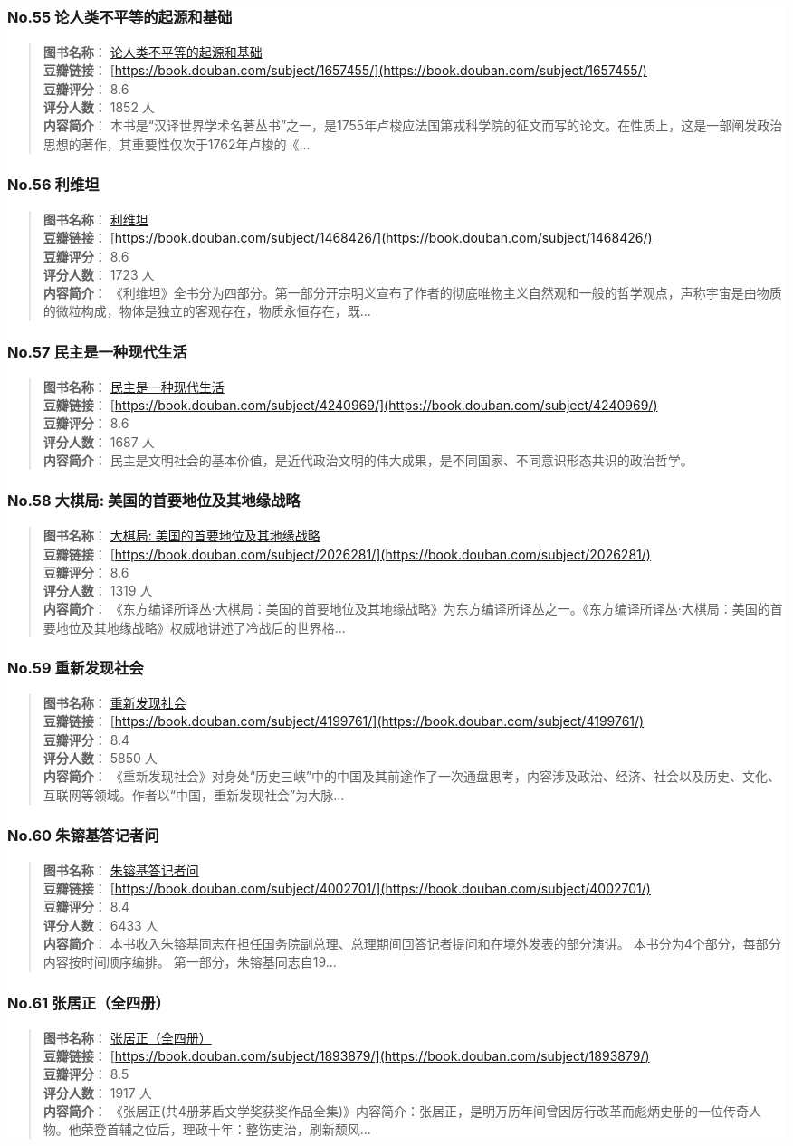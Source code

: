 ### No.55 论人类不平等的起源和基础
 > **图书名称**： [论人类不平等的起源和基础](https://book.douban.com/subject/1657455/)  
 > **豆瓣链接**： [https://book.douban.com/subject/1657455/](https://book.douban.com/subject/1657455/)  
 > **豆瓣评分**： 8.6  
 > **评分人数**： 1852 人  
 > **内容简介**： 本书是“汉译世界学术名著丛书”之一，是1755年卢梭应法国第戎科学院的征文而写的论文。在性质上，这是一部阐发政治思想的著作，其重要性仅次于1762年卢梭的《...  

### No.56 利维坦
 > **图书名称**： [利维坦](https://book.douban.com/subject/1468426/)  
 > **豆瓣链接**： [https://book.douban.com/subject/1468426/](https://book.douban.com/subject/1468426/)  
 > **豆瓣评分**： 8.6  
 > **评分人数**： 1723 人  
 > **内容简介**： 《利维坦》全书分为四部分。第一部分开宗明义宣布了作者的彻底唯物主义自然观和一般的哲学观点，声称宇宙是由物质的微粒构成，物体是独立的客观存在，物质永恒存在，既...  

### No.57 民主是一种现代生活
 > **图书名称**： [民主是一种现代生活](https://book.douban.com/subject/4240969/)  
 > **豆瓣链接**： [https://book.douban.com/subject/4240969/](https://book.douban.com/subject/4240969/)  
 > **豆瓣评分**： 8.6  
 > **评分人数**： 1687 人  
 > **内容简介**： 民主是文明社会的基本价值，是近代政治文明的伟大成果，是不同国家、不同意识形态共识的政治哲学。  

### No.58 大棋局: 美国的首要地位及其地缘战略
 > **图书名称**： [大棋局: 美国的首要地位及其地缘战略](https://book.douban.com/subject/2026281/)  
 > **豆瓣链接**： [https://book.douban.com/subject/2026281/](https://book.douban.com/subject/2026281/)  
 > **豆瓣评分**： 8.6  
 > **评分人数**： 1319 人  
 > **内容简介**： 《东方编译所译丛·大棋局：美国的首要地位及其地缘战略》为东方编译所译丛之一。《东方编译所译丛·大棋局：美国的首要地位及其地缘战略》权威地讲述了冷战后的世界格...  

### No.59 重新发现社会
 > **图书名称**： [重新发现社会](https://book.douban.com/subject/4199761/)  
 > **豆瓣链接**： [https://book.douban.com/subject/4199761/](https://book.douban.com/subject/4199761/)  
 > **豆瓣评分**： 8.4  
 > **评分人数**： 5850 人  
 > **内容简介**： 《重新发现社会》对身处“历史三峡”中的中国及其前途作了一次通盘思考，内容涉及政治、经济、社会以及历史、文化、互联网等领域。作者以“中国，重新发现社会”为大脉...  

### No.60 朱镕基答记者问
 > **图书名称**： [朱镕基答记者问](https://book.douban.com/subject/4002701/)  
 > **豆瓣链接**： [https://book.douban.com/subject/4002701/](https://book.douban.com/subject/4002701/)  
 > **豆瓣评分**： 8.4  
 > **评分人数**： 6433 人  
 > **内容简介**： 本书收入朱镕基同志在担任国务院副总理、总理期间回答记者提问和在境外发表的部分演讲。
本书分为4个部分，每部分内容按时间顺序编排。
第一部分，朱镕基同志自19...  

### No.61 张居正（全四册）
 > **图书名称**： [张居正（全四册）](https://book.douban.com/subject/1893879/)  
 > **豆瓣链接**： [https://book.douban.com/subject/1893879/](https://book.douban.com/subject/1893879/)  
 > **豆瓣评分**： 8.5  
 > **评分人数**： 1917 人  
 > **内容简介**： 《张居正(共4册茅盾文学奖获奖作品全集)》内容简介：张居正，是明万历年间曾因厉行改革而彪炳史册的一位传奇人物。他荣登首辅之位后，理政十年：整饬吏治，刷新颓风...  
